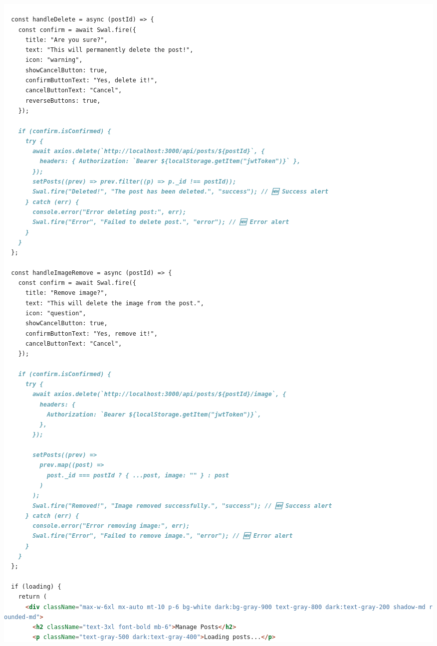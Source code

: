 ````markdown

  const handleDelete = async (postId) => {
    const confirm = await Swal.fire({
      title: "Are you sure?",
      text: "This will permanently delete the post!",
      icon: "warning",
      showCancelButton: true,
      confirmButtonText: "Yes, delete it!",
      cancelButtonText: "Cancel",
      reverseButtons: true,
    });

    if (confirm.isConfirmed) {
      try {
        await axios.delete(`http://localhost:3000/api/posts/${postId}`, {
          headers: { Authorization: `Bearer ${localStorage.getItem("jwtToken")}` },
        });
        setPosts((prev) => prev.filter((p) => p._id !== postId));
        Swal.fire("Deleted!", "The post has been deleted.", "success"); // 🆕 Success alert
      } catch (err) {
        console.error("Error deleting post:", err);
        Swal.fire("Error", "Failed to delete post.", "error"); // 🆕 Error alert
      }
    }
  };

  const handleImageRemove = async (postId) => {
    const confirm = await Swal.fire({
      title: "Remove image?",
      text: "This will delete the image from the post.",
      icon: "question",
      showCancelButton: true,
      confirmButtonText: "Yes, remove it!",
      cancelButtonText: "Cancel",
    });

    if (confirm.isConfirmed) {
      try {
        await axios.delete(`http://localhost:3000/api/posts/${postId}/image`, {
          headers: {
            Authorization: `Bearer ${localStorage.getItem("jwtToken")}`,
          },
        });

        setPosts((prev) =>
          prev.map((post) =>
            post._id === postId ? { ...post, image: "" } : post
          )
        );
        Swal.fire("Removed!", "Image removed successfully.", "success"); // 🆕 Success alert
      } catch (err) {
        console.error("Error removing image:", err);
        Swal.fire("Error", "Failed to remove image.", "error"); // 🆕 Error alert
      }
    }
  };

  if (loading) {
    return (
      <div className="max-w-6xl mx-auto mt-10 p-6 bg-white dark:bg-gray-900 text-gray-800 dark:text-gray-200 shadow-md rounded-md">
        <h2 className="text-3xl font-bold mb-6">Manage Posts</h2>
        <p className="text-gray-500 dark:text-gray-400">Loading posts...</p>
````